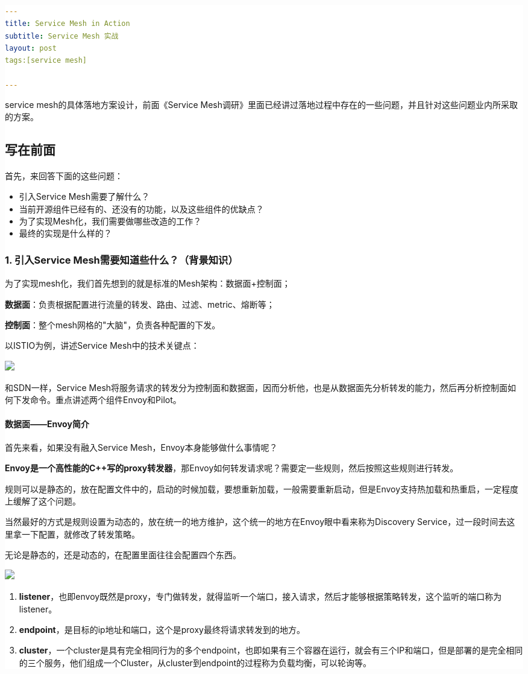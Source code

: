 ```yaml
---
title: Service Mesh in Action
subtitle: Service Mesh 实战
layout: post
tags:[service mesh]

---
```


service mesh的具体落地方案设计，前面《Service Mesh调研》里面已经讲过落地过程中存在的一些问题，并且针对这些问题业内所采取的方案。



## 写在前面

首先，来回答下面的这些问题：

- 引入Service Mesh需要了解什么？
- 当前开源组件已经有的、还没有的功能，以及这些组件的优缺点？
- 为了实现Mesh化，我们需要做哪些改造的工作？
- 最终的实现是什么样的？

### 1. 引入Service Mesh需要知道些什么？（背景知识）

为了实现mesh化，我们首先想到的就是标准的Mesh架构：数据面+控制面；

**数据面**：负责根据配置进行流量的转发、路由、过滤、metric、熔断等；

**控制面**：整个mesh网格的"大脑"，负责各种配置的下发。



以ISTIO为例，讲述Service Mesh中的技术关键点：

![](https://nos.netease.com/cloud-website-bucket/201811081120277f408719-4fad-43aa-a595-cf23db799ffe.jpg)

和SDN一样，Service Mesh将服务请求的转发分为控制面和数据面，因而分析他，也是从数据面先分析转发的能力，然后再分析控制面如何下发命令。重点讲述两个组件Envoy和Pilot。

#### 数据面——Envoy简介

首先来看，如果没有融入Service Mesh，Envoy本身能够做什么事情呢？

**Envoy是一个高性能的C++写的proxy转发器**，那Envoy如何转发请求呢？需要定一些规则，然后按照这些规则进行转发。

规则可以是静态的，放在配置文件中的，启动的时候加载，要想重新加载，一般需要重新启动，但是Envoy支持热加载和热重启，一定程度上缓解了这个问题。

当然最好的方式是规则设置为动态的，放在统一的地方维护，这个统一的地方在Envoy眼中看来称为Discovery Service，过一段时间去这里拿一下配置，就修改了转发策略。

无论是静态的，还是动态的，在配置里面往往会配置四个东西。

![](https://nos.netease.com/cloud-website-bucket/2018110811203721bc6876-a4e6-4875-9d05-a7572a9bf18b.png)

1. **listener**，也即envoy既然是proxy，专门做转发，就得监听一个端口，接入请求，然后才能够根据策略转发，这个监听的端口称为listener。

2. **endpoint**，是目标的ip地址和端口，这个是proxy最终将请求转发到的地方。

3. **cluster**，一个cluster是具有完全相同行为的多个endpoint，也即如果有三个容器在运行，就会有三个IP和端口，但是部署的是完全相同的三个服务，他们组成一个Cluster，从cluster到endpoint的过程称为负载均衡，可以轮询等。
